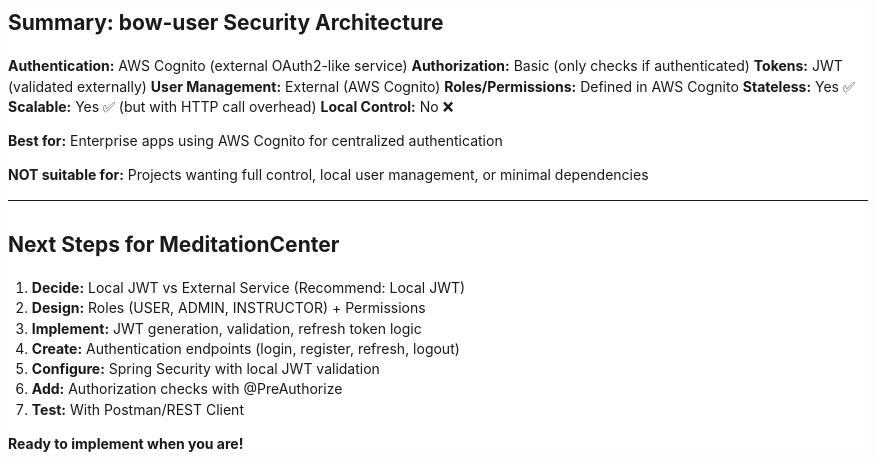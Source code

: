 
## Summary: bow-user Security Architecture

**Authentication:** AWS Cognito (external OAuth2-like service)
**Authorization:** Basic (only checks if authenticated)
**Tokens:** JWT (validated externally)
**User Management:** External (AWS Cognito)
**Roles/Permissions:** Defined in AWS Cognito
**Stateless:** Yes ✅
**Scalable:** Yes ✅ (but with HTTP call overhead)
**Local Control:** No ❌

**Best for:** Enterprise apps using AWS Cognito for centralized authentication

**NOT suitable for:** Projects wanting full control, local user management, or minimal dependencies

---

## Next Steps for MeditationCenter

1. **Decide:** Local JWT vs External Service (Recommend: Local JWT)
2. **Design:** Roles (USER, ADMIN, INSTRUCTOR) + Permissions
3. **Implement:** JWT generation, validation, refresh token logic
4. **Create:** Authentication endpoints (login, register, refresh, logout)
5. **Configure:** Spring Security with local JWT validation
6. **Add:** Authorization checks with @PreAuthorize
7. **Test:** With Postman/REST Client

**Ready to implement when you are!**
